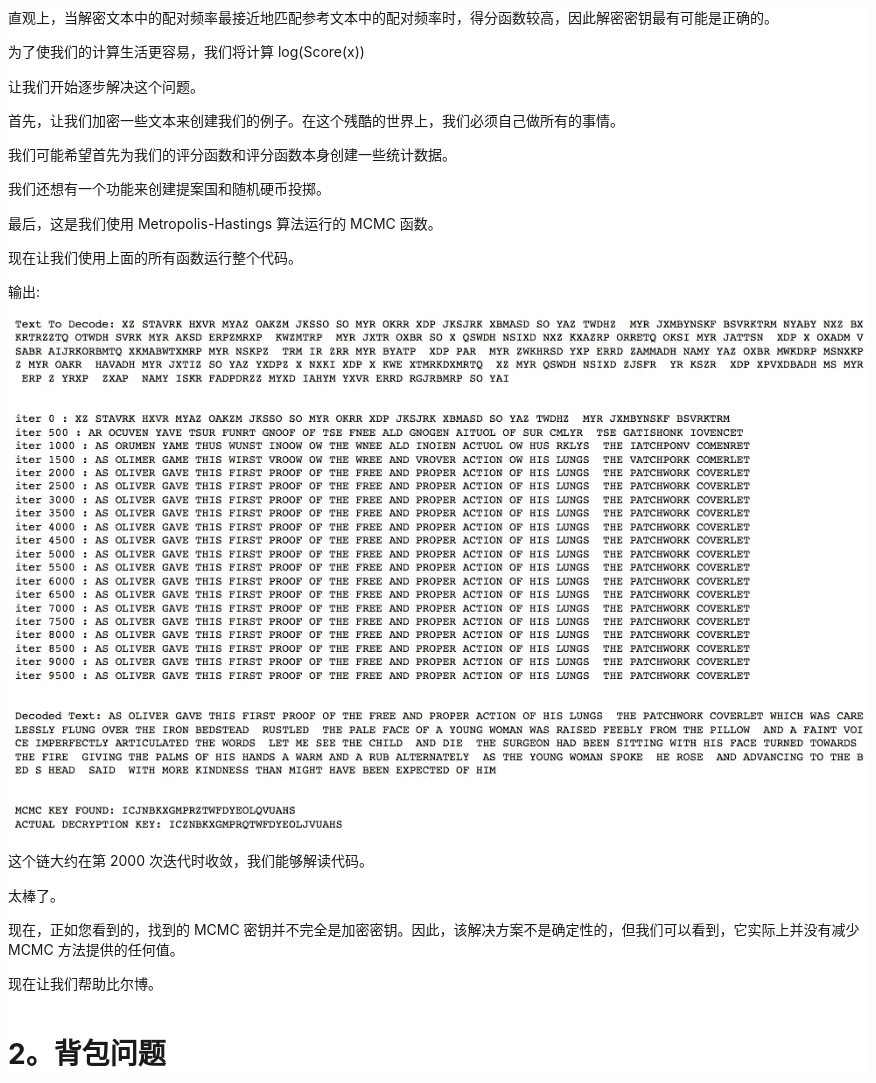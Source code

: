 直观上，当解密文本中的配对频率最接近地匹配参考文本中的配对频率时，得分函数较高，因此解密密钥最有可能是正确的。

为了使我们的计算生活更容易，我们将计算 log(Score(x))

让我们开始逐步解决这个问题。

首先，让我们加密一些文本来创建我们的例子。在这个残酷的世界上，我们必须自己做所有的事情。

我们可能希望首先为我们的评分函数和评分函数本身创建一些统计数据。

我们还想有一个功能来创建提案国和随机硬币投掷。

最后，这是我们使用 Metropolis-Hastings 算法运行的 MCMC 函数。

现在让我们使用上面的所有函数运行整个代码。

输出:

![](img/fbdb83d9d9c3ab1284216899a40c228f.png)

这个链大约在第 2000 次迭代时收敛，我们能够解读代码。

太棒了。

现在，正如您看到的，找到的 MCMC 密钥并不完全是加密密钥。因此，该解决方案不是确定性的，但我们可以看到，它实际上并没有减少 MCMC 方法提供的任何值。

现在让我们帮助比尔博。

# **2。背包问题**
